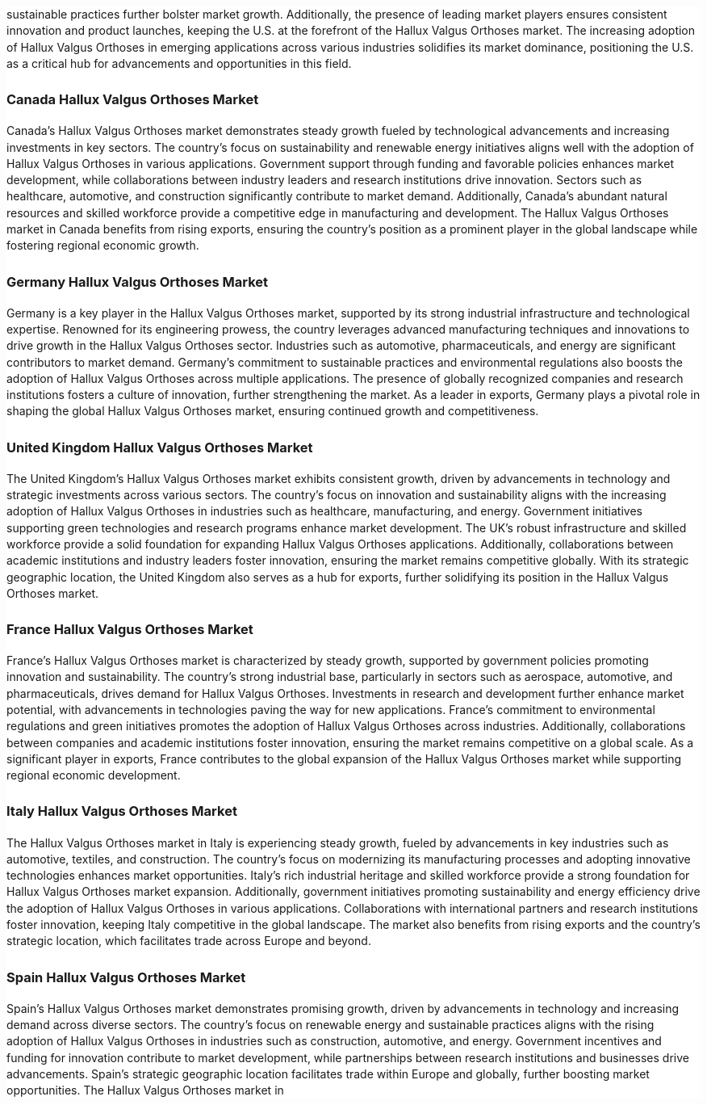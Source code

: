 sustainable practices further bolster market growth. Additionally, the presence of leading market players ensures consistent innovation and product launches, keeping the U.S. at the forefront of the Hallux Valgus Orthoses market. The increasing adoption of Hallux Valgus Orthoses in emerging applications across various industries solidifies its market dominance, positioning the U.S. as a critical hub for advancements and opportunities in this field.</p><h3>Canada Hallux Valgus Orthoses Market</h3><p>Canada&rsquo;s Hallux Valgus Orthoses market demonstrates steady growth fueled by technological advancements and increasing investments in key sectors. The country&rsquo;s focus on sustainability and renewable energy initiatives aligns well with the adoption of Hallux Valgus Orthoses in various applications. Government support through funding and favorable policies enhances market development, while collaborations between industry leaders and research institutions drive innovation. Sectors such as healthcare, automotive, and construction significantly contribute to market demand. Additionally, Canada&rsquo;s abundant natural resources and skilled workforce provide a competitive edge in manufacturing and development. The Hallux Valgus Orthoses market in Canada benefits from rising exports, ensuring the country&rsquo;s position as a prominent player in the global landscape while fostering regional economic growth.</p><h3>Germany Hallux Valgus Orthoses Market</h3><p>Germany is a key player in the Hallux Valgus Orthoses market, supported by its strong industrial infrastructure and technological expertise. Renowned for its engineering prowess, the country leverages advanced manufacturing techniques and innovations to drive growth in the Hallux Valgus Orthoses sector. Industries such as automotive, pharmaceuticals, and energy are significant contributors to market demand. Germany&rsquo;s commitment to sustainable practices and environmental regulations also boosts the adoption of Hallux Valgus Orthoses across multiple applications. The presence of globally recognized companies and research institutions fosters a culture of innovation, further strengthening the market. As a leader in exports, Germany plays a pivotal role in shaping the global Hallux Valgus Orthoses market, ensuring continued growth and competitiveness.</p><h3>United Kingdom Hallux Valgus Orthoses Market</h3><p>The United Kingdom&rsquo;s Hallux Valgus Orthoses market exhibits consistent growth, driven by advancements in technology and strategic investments across various sectors. The country&rsquo;s focus on innovation and sustainability aligns with the increasing adoption of Hallux Valgus Orthoses in industries such as healthcare, manufacturing, and energy. Government initiatives supporting green technologies and research programs enhance market development. The UK&rsquo;s robust infrastructure and skilled workforce provide a solid foundation for expanding Hallux Valgus Orthoses applications. Additionally, collaborations between academic institutions and industry leaders foster innovation, ensuring the market remains competitive globally. With its strategic geographic location, the United Kingdom also serves as a hub for exports, further solidifying its position in the Hallux Valgus Orthoses market.</p><h3>France Hallux Valgus Orthoses Market</h3><p>France&rsquo;s Hallux Valgus Orthoses market is characterized by steady growth, supported by government policies promoting innovation and sustainability. The country&rsquo;s strong industrial base, particularly in sectors such as aerospace, automotive, and pharmaceuticals, drives demand for Hallux Valgus Orthoses. Investments in research and development further enhance market potential, with advancements in technologies paving the way for new applications. France&rsquo;s commitment to environmental regulations and green initiatives promotes the adoption of Hallux Valgus Orthoses across industries. Additionally, collaborations between companies and academic institutions foster innovation, ensuring the market remains competitive on a global scale. As a significant player in exports, France contributes to the global expansion of the Hallux Valgus Orthoses market while supporting regional economic development.</p><h3>Italy Hallux Valgus Orthoses Market</h3><p>The Hallux Valgus Orthoses market in Italy is experiencing steady growth, fueled by advancements in key industries such as automotive, textiles, and construction. The country&rsquo;s focus on modernizing its manufacturing processes and adopting innovative technologies enhances market opportunities. Italy&rsquo;s rich industrial heritage and skilled workforce provide a strong foundation for Hallux Valgus Orthoses market expansion. Additionally, government initiatives promoting sustainability and energy efficiency drive the adoption of Hallux Valgus Orthoses in various applications. Collaborations with international partners and research institutions foster innovation, keeping Italy competitive in the global landscape. The market also benefits from rising exports and the country&rsquo;s strategic location, which facilitates trade across Europe and beyond.</p><h3>Spain Hallux Valgus Orthoses Market</h3><p>Spain&rsquo;s Hallux Valgus Orthoses market demonstrates promising growth, driven by advancements in technology and increasing demand across diverse sectors. The country&rsquo;s focus on renewable energy and sustainable practices aligns with the rising adoption of Hallux Valgus Orthoses in industries such as construction, automotive, and energy. Government incentives and funding for innovation contribute to market development, while partnerships between research institutions and businesses drive advancements. Spain&rsquo;s strategic geographic location facilitates trade within Europe and globally, further boosting market opportunities. The Hallux Valgus Orthoses market in